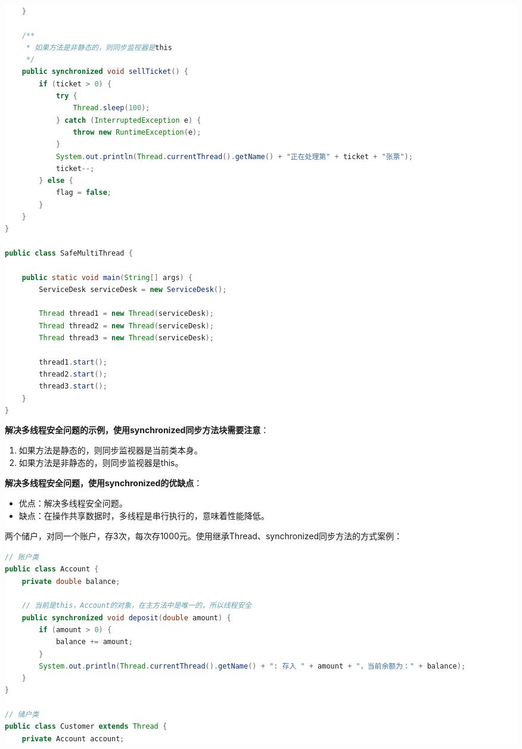```java
    }  
  
    /**  
     * 如果方法是非静态的，则同步监视器是this  
     */    
    public synchronized void sellTicket() {  
        if (ticket > 0) {  
            try {  
                Thread.sleep(100);  
            } catch (InterruptedException e) {  
                throw new RuntimeException(e);  
            }  
            System.out.println(Thread.currentThread().getName() + "正在处理第" + ticket + "张票");  
            ticket--;  
        } else {  
            flag = false;  
        }  
    }  
}

public class SafeMultiThread {  
  
    public static void main(String[] args) {  
        ServiceDesk serviceDesk = new ServiceDesk();  
  
        Thread thread1 = new Thread(serviceDesk);  
        Thread thread2 = new Thread(serviceDesk);  
        Thread thread3 = new Thread(serviceDesk);  
  
        thread1.start();  
        thread2.start();  
        thread3.start();  
    }  
}
```

**解决多线程安全问题的示例，使用synchronized同步方法块需要注意**：

1. 如果方法是静态的，则同步监视器是当前类本身。
2. 如果方法是非静态的，则同步监视器是this。

**解决多线程安全问题，使用synchronized的优缺点**：

- 优点：解决多线程安全问题。
- 缺点：在操作共享数据时，多线程是串行执行的，意味着性能降低。

两个储户，对同一个账户，存3次，每次存1000元。使用继承Thread、synchronized同步方法的方式案例：

```java
// 账户类
public class Account {  
    private double balance;  

	// 当前是this，Account的对象，在主方法中是唯一的，所以线程安全
    public synchronized void deposit(double amount) {  
        if (amount > 0) {  
            balance += amount;  
        }  
        System.out.println(Thread.currentThread().getName() + ": 存入 " + amount + "，当前余额为：" + balance);  
    }  
}

// 储户类
public class Customer extends Thread {  
    private Account account;  
```